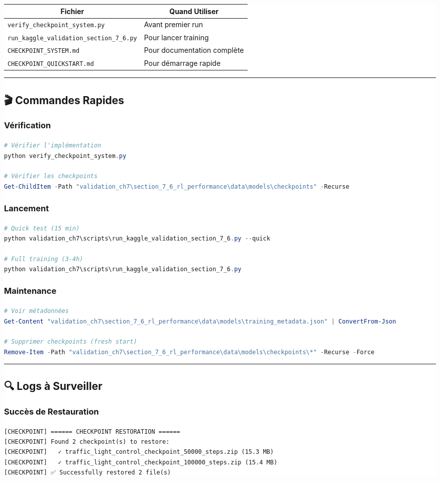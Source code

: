 | Fichier | Quand Utiliser |
|---------|---------------|
| `verify_checkpoint_system.py` | Avant premier run |
| `run_kaggle_validation_section_7_6.py` | Pour lancer training |
| `CHECKPOINT_SYSTEM.md` | Pour documentation complète |
| `CHECKPOINT_QUICKSTART.md` | Pour démarrage rapide |

---

## 🎬 Commandes Rapides

### Vérification
```powershell
# Vérifier l'implémentation
python verify_checkpoint_system.py

# Vérifier les checkpoints
Get-ChildItem -Path "validation_ch7\section_7_6_rl_performance\data\models\checkpoints" -Recurse
```

### Lancement
```powershell
# Quick test (15 min)
python validation_ch7\scripts\run_kaggle_validation_section_7_6.py --quick

# Full training (3-4h)
python validation_ch7\scripts\run_kaggle_validation_section_7_6.py
```

### Maintenance
```powershell
# Voir métadonnées
Get-Content "validation_ch7\section_7_6_rl_performance\data\models\training_metadata.json" | ConvertFrom-Json

# Supprimer checkpoints (fresh start)
Remove-Item -Path "validation_ch7\section_7_6_rl_performance\data\models\checkpoints\*" -Recurse -Force
```

---

## 🔍 Logs à Surveiller

### Succès de Restauration
```
[CHECKPOINT] ====== CHECKPOINT RESTORATION ======
[CHECKPOINT] Found 2 checkpoint(s) to restore:
[CHECKPOINT]   ✓ traffic_light_control_checkpoint_50000_steps.zip (15.3 MB)
[CHECKPOINT]   ✓ traffic_light_control_checkpoint_100000_steps.zip (15.4 MB)
[CHECKPOINT] ✅ Successfully restored 2 file(s)
```
